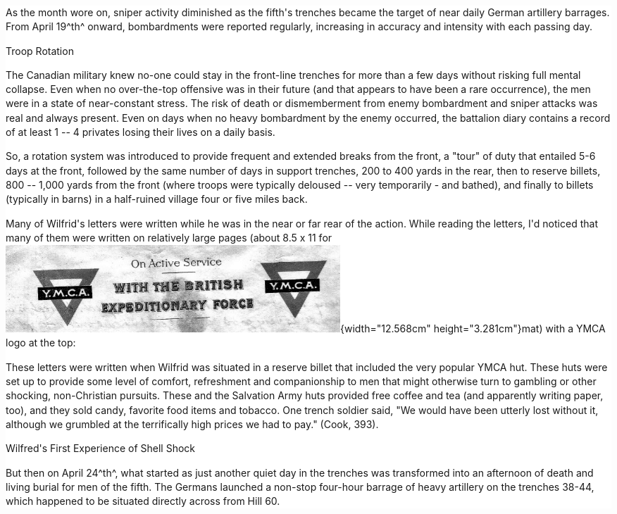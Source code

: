 As the month wore on, sniper activity diminished as the fifth's trenches
became the target of near daily German artillery barrages. From April
19^th^ onward, bombardments were reported regularly, increasing in
accuracy and intensity with each passing day.

Troop Rotation

The Canadian military knew no-one could stay in the front-line trenches
for more than a few days without risking full mental collapse. Even when
no over-the-top offensive was in their future (and that appears to have
been a rare occurrence), the men were in a state of near-constant
stress. The risk of death or dismemberment from enemy bombardment and
sniper attacks was real and always present. Even on days when no heavy
bombardment by the enemy occurred, the battalion diary contains a record
of at least 1 -- 4 privates losing their lives on a daily basis.

So, a rotation system was introduced to provide frequent and extended
breaks from the front, a "tour" of duty that entailed 5-6 days at the
front, followed by the same number of days in support trenches, 200 to
400 yards in the rear, then to reserve billets, 800 -- 1,000 yards from
the front (where troops were typically deloused -- very temporarily -
and bathed), and finally to billets (typically in barns) in a
half-ruined village four or five miles back.

Many of Wilfrid's letters were written while he was in the near or far
rear of the action. While reading the letters, I'd noticed that many of
them were written on relatively large pages (about 8.5 x 11
for![](Pictures/10000000000001DB0000007CFD2673ED90E0D20E.png){width="12.568cm"
height="3.281cm"}mat) with a YMCA logo at the top:

These letters were written when Wilfrid was situated in a reserve billet
that included the very popular YMCA hut. These huts were set up to
provide some level of comfort, refreshment and companionship to men that
might otherwise turn to gambling or other shocking, non-Christian
pursuits. These and the Salvation Army huts provided free coffee and tea
(and apparently writing paper, too), and they sold candy, favorite food
items and tobacco. One trench soldier said, "We would have been utterly
lost without it, although we grumbled at the terrifically high prices we
had to pay." (Cook, 393).

Wilfred's First Experience of Shell Shock

But then on April 24^th^, what started as just another quiet day in the
trenches was transformed into an afternoon of death and living burial
for men of the fifth. The Germans launched a non-stop four-hour barrage
of heavy artillery on the trenches 38-44, which happened to be situated
directly across from Hill 60.
